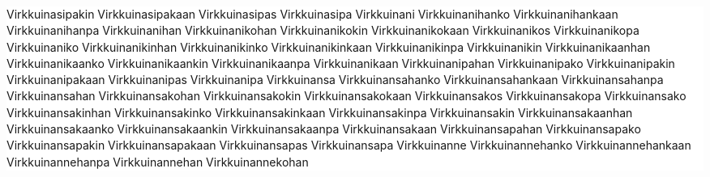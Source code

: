 Virkkuinasipakin
Virkkuinasipakaan
Virkkuinasipas
Virkkuinasipa
Virkkuinani
Virkkuinanihanko
Virkkuinanihankaan
Virkkuinanihanpa
Virkkuinanihan
Virkkuinanikohan
Virkkuinanikokin
Virkkuinanikokaan
Virkkuinanikos
Virkkuinanikopa
Virkkuinaniko
Virkkuinanikinhan
Virkkuinanikinko
Virkkuinanikinkaan
Virkkuinanikinpa
Virkkuinanikin
Virkkuinanikaanhan
Virkkuinanikaanko
Virkkuinanikaankin
Virkkuinanikaanpa
Virkkuinanikaan
Virkkuinanipahan
Virkkuinanipako
Virkkuinanipakin
Virkkuinanipakaan
Virkkuinanipas
Virkkuinanipa
Virkkuinansa
Virkkuinansahanko
Virkkuinansahankaan
Virkkuinansahanpa
Virkkuinansahan
Virkkuinansakohan
Virkkuinansakokin
Virkkuinansakokaan
Virkkuinansakos
Virkkuinansakopa
Virkkuinansako
Virkkuinansakinhan
Virkkuinansakinko
Virkkuinansakinkaan
Virkkuinansakinpa
Virkkuinansakin
Virkkuinansakaanhan
Virkkuinansakaanko
Virkkuinansakaankin
Virkkuinansakaanpa
Virkkuinansakaan
Virkkuinansapahan
Virkkuinansapako
Virkkuinansapakin
Virkkuinansapakaan
Virkkuinansapas
Virkkuinansapa
Virkkuinanne
Virkkuinannehanko
Virkkuinannehankaan
Virkkuinannehanpa
Virkkuinannehan
Virkkuinannekohan